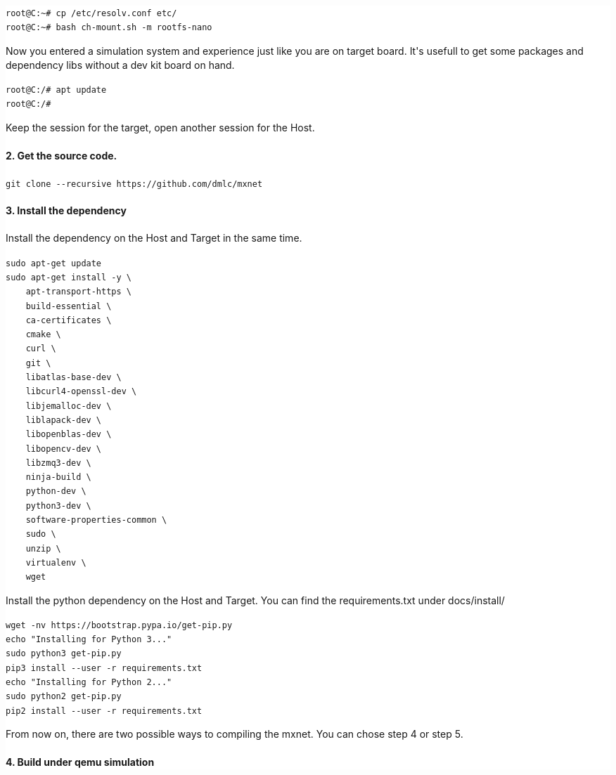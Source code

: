 	root@C:~# cp /etc/resolv.conf etc/
	root@C:~# bash ch-mount.sh -m rootfs-nano 

Now you entered a simulation system and experience just like you are on target board.  It's usefull to get some packages and dependency libs without a dev kit board on hand.

	root@C:/# apt update
	root@C:/# 

Keep the session for the target, open another session for the Host.
#### 2. Get the source code.
	git clone --recursive https://github.com/dmlc/mxnet
	
#### 3. Install the dependency

Install the dependency on the Host and Target in the same time.

	sudo apt-get update
	sudo apt-get install -y \
	    apt-transport-https \
	    build-essential \
	    ca-certificates \
	    cmake \
	    curl \
	    git \
	    libatlas-base-dev \
	    libcurl4-openssl-dev \
	    libjemalloc-dev \
	    liblapack-dev \
	    libopenblas-dev \
	    libopencv-dev \
	    libzmq3-dev \
	    ninja-build \
	    python-dev \
	    python3-dev \
	    software-properties-common \
	    sudo \
	    unzip \
	    virtualenv \
	    wget

Install the python dependency on the Host and Target. You can find the requirements.txt  under docs/install/

	wget -nv https://bootstrap.pypa.io/get-pip.py
	echo "Installing for Python 3..."
	sudo python3 get-pip.py
	pip3 install --user -r requirements.txt
	echo "Installing for Python 2..."
	sudo python2 get-pip.py
	pip2 install --user -r requirements.txt
	
From now on, there are two possible ways to compiling the mxnet. You can chose step 4 or step 5.
#### 4. Build under qemu simulation
